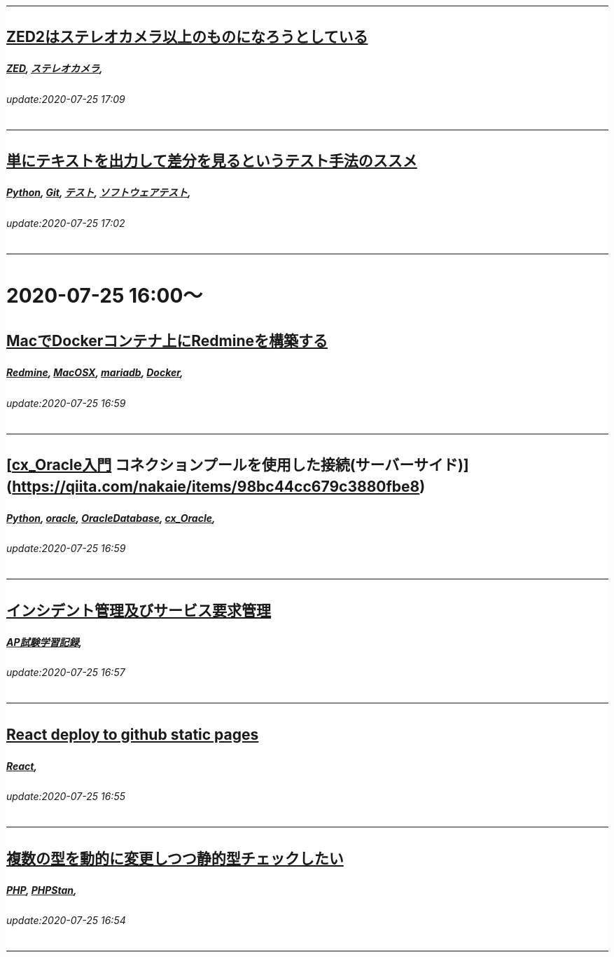 
---
## [ZED2はステレオカメラ以上のものになろうとしている](https://qiita.com/nonbiri15/items/e3fd6ec51f7c97ddd077)
##### [ZED](https://qiita.com/tags/ZED), [ステレオカメラ](https://qiita.com/tags/ステレオカメラ), 
###### update:2020-07-25 17:09
---
## [単にテキストを出力して差分を見るというテスト手法のススメ](https://qiita.com/shohei909/items/514bab1deaa019f700c1)
##### [Python](https://qiita.com/tags/Python), [Git](https://qiita.com/tags/Git), [テスト](https://qiita.com/tags/テスト), [ソフトウェアテスト](https://qiita.com/tags/ソフトウェアテスト), 
###### update:2020-07-25 17:02
---




# 2020-07-25 16:00～
## [MacでDockerコンテナ上にRedmineを構築する](https://qiita.com/TakSus/items/1f8bf5eab24548a7ed28)
##### [Redmine](https://qiita.com/tags/Redmine), [MacOSX](https://qiita.com/tags/MacOSX), [mariadb](https://qiita.com/tags/mariadb), [Docker](https://qiita.com/tags/Docker), 
###### update:2020-07-25 16:59
---
## [[cx_Oracle入門](第14回) コネクションプールを使用した接続(サーバーサイド)](https://qiita.com/nakaie/items/98bc44cc679c3880fbe8)
##### [Python](https://qiita.com/tags/Python), [oracle](https://qiita.com/tags/oracle), [OracleDatabase](https://qiita.com/tags/OracleDatabase), [cx_Oracle](https://qiita.com/tags/cx_Oracle), 
###### update:2020-07-25 16:59
---
## [インシデント管理及びサービス要求管理](https://qiita.com/lymansouka2017/items/15a3acfbc8cd7e860c6b)
##### [AP試験学習記録](https://qiita.com/tags/AP試験学習記録), 
###### update:2020-07-25 16:57
---
## [React deploy to github static pages](https://qiita.com/zomggang/items/14b430f8c7f297878dd3)
##### [React](https://qiita.com/tags/React), 
###### update:2020-07-25 16:55
---
## [複数の型を動的に変更しつつ静的型チェックしたい](https://qiita.com/nishimura/items/6d9724764ff738fda003)
##### [PHP](https://qiita.com/tags/PHP), [PHPStan](https://qiita.com/tags/PHPStan), 
###### update:2020-07-25 16:54
---